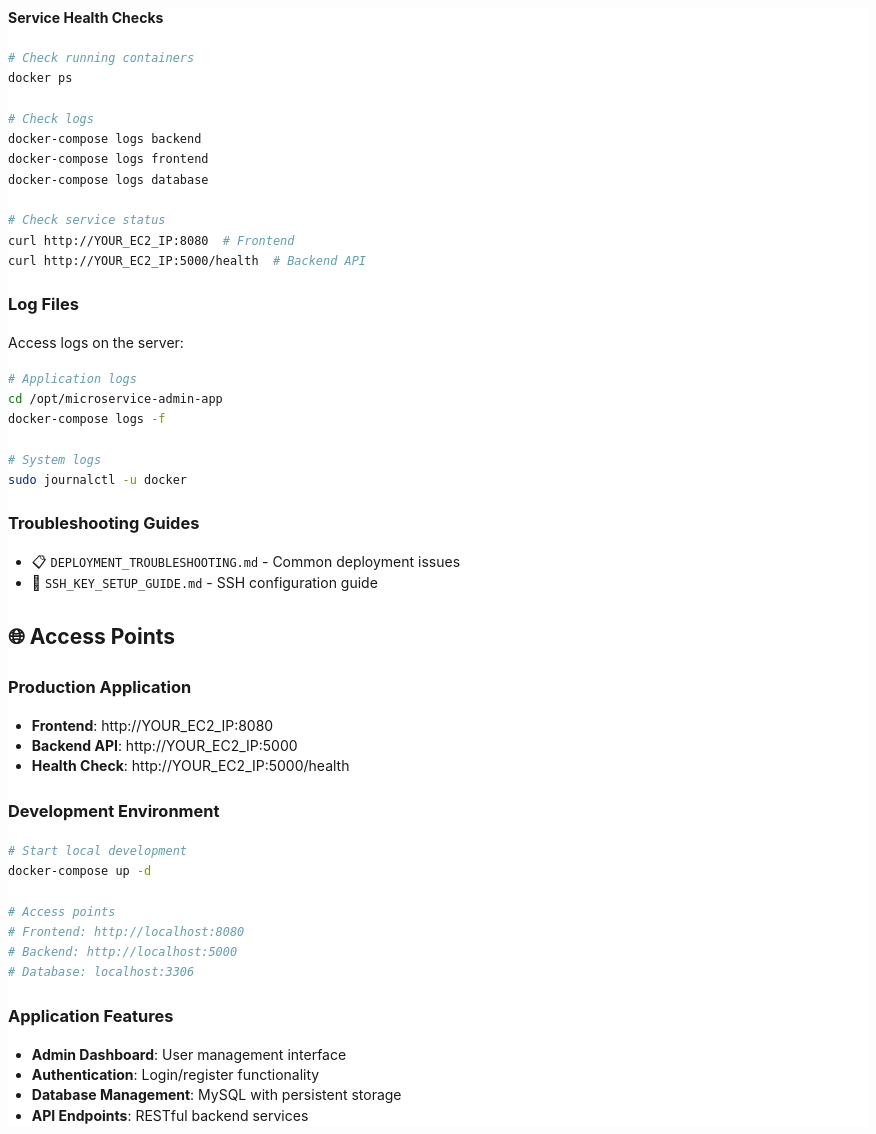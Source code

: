 #### Service Health Checks
```bash
# Check running containers
docker ps

# Check logs
docker-compose logs backend
docker-compose logs frontend
docker-compose logs database

# Check service status
curl http://YOUR_EC2_IP:8080  # Frontend
curl http://YOUR_EC2_IP:5000/health  # Backend API
```

### Log Files
Access logs on the server:
```bash
# Application logs
cd /opt/microservice-admin-app
docker-compose logs -f

# System logs
sudo journalctl -u docker
```

### Troubleshooting Guides
- 📋 `DEPLOYMENT_TROUBLESHOOTING.md` - Common deployment issues
- 🔑 `SSH_KEY_SETUP_GUIDE.md` - SSH configuration guide

## 🌐 Access Points

### Production Application
- **Frontend**: http://YOUR_EC2_IP:8080
- **Backend API**: http://YOUR_EC2_IP:5000
- **Health Check**: http://YOUR_EC2_IP:5000/health

### Development Environment
```bash
# Start local development
docker-compose up -d

# Access points
# Frontend: http://localhost:8080
# Backend: http://localhost:5000
# Database: localhost:3306
```

### Application Features
- **Admin Dashboard**: User management interface
- **Authentication**: Login/register functionality
- **Database Management**: MySQL with persistent storage
- **API Endpoints**: RESTful backend services
